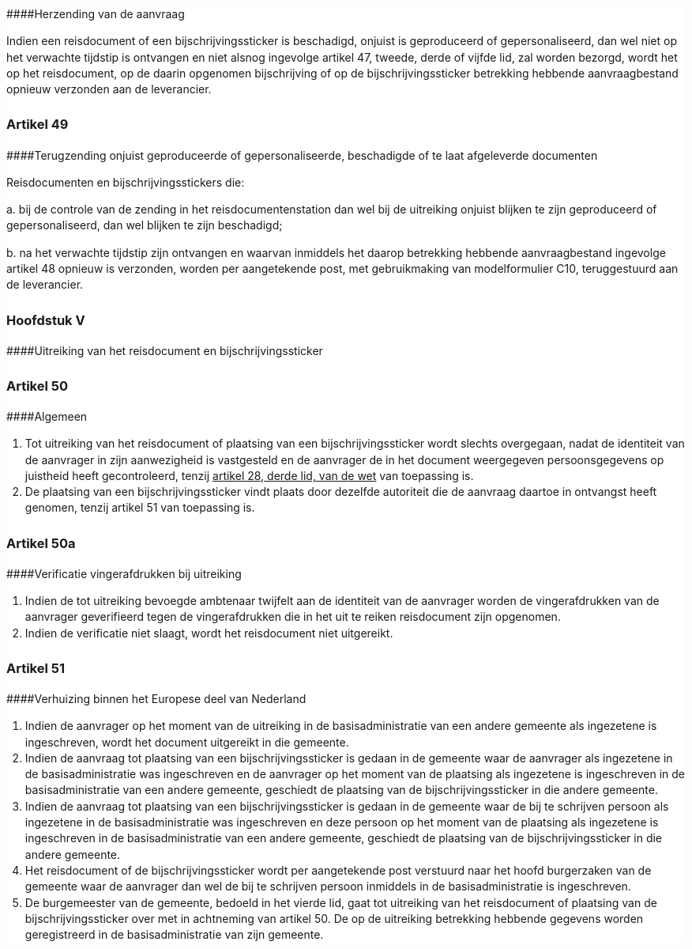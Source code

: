 ####Herzending van de aanvraag

Indien een reisdocument of een bijschrijvingssticker is beschadigd, onjuist is geproduceerd of gepersonaliseerd, dan wel niet op het verwachte tijdstip is ontvangen en niet alsnog ingevolge artikel 47, tweede, derde of vijfde lid, zal worden bezorgd, wordt het op het reisdocument, op de daarin opgenomen bijschrijving of op de bijschrijvingssticker betrekking hebbende aanvraagbestand opnieuw verzonden aan de leverancier.  

### Artikel  49  

####Terugzending onjuist geproduceerde of gepersonaliseerde, beschadigde of te laat afgeleverde documenten

Reisdocumenten en bijschrijvingsstickers die: 

a. bij de controle van de zending in het reisdocumentenstation dan wel bij de uitreiking onjuist blijken te zijn geproduceerd of gepersonaliseerd, dan wel blijken te zijn beschadigd;  

b. na het verwachte tijdstip zijn ontvangen en waarvan inmiddels het daarop betrekking hebbende aanvraagbestand ingevolge artikel 48 opnieuw is verzonden, worden per aangetekende post, met gebruikmaking van modelformulier C10, teruggestuurd aan de leverancier.    

### Hoofdstuk  V  

####Uitreiking van het reisdocument en bijschrijvingssticker

### Artikel  50  

####Algemeen

1.  Tot uitreiking van het reisdocument of plaatsing van een bijschrijvingssticker wordt slechts overgegaan, nadat de identiteit van de aanvrager in zijn aanwezigheid is vastgesteld en de aanvrager de in het document weergegeven persoonsgegevens op juistheid heeft gecontroleerd, tenzij [artikel 28, derde lid, van de wet](../../../../../rijkswet/paspoortwet/BWBR0005212/README.md) van toepassing is.   
2.  De plaatsing van een bijschrijvingssticker vindt plaats door dezelfde autoriteit die de aanvraag daartoe in ontvangst heeft genomen, tenzij artikel 51 van toepassing is.   

### Artikel  50a  

####Verificatie vingerafdrukken bij uitreiking

1.  Indien de tot uitreiking bevoegde ambtenaar twijfelt aan de identiteit van de aanvrager worden de vingerafdrukken van de aanvrager geverifieerd tegen de vingerafdrukken die in het uit te reiken reisdocument zijn opgenomen.   
2.  Indien de verificatie niet slaagt, wordt het reisdocument niet uitgereikt.   

### Artikel  51  

####Verhuizing binnen het Europese deel van Nederland

1.  Indien de aanvrager op het moment van de uitreiking in de basisadministratie van een andere gemeente als ingezetene is ingeschreven, wordt het document uitgereikt in die gemeente.   
2.  Indien de aanvraag tot plaatsing van een bijschrijvingssticker is gedaan in de gemeente waar de aanvrager als ingezetene in de basisadministratie was ingeschreven en de aanvrager op het moment van de plaatsing als ingezetene is ingeschreven in de basisadministratie van een andere gemeente, geschiedt de plaatsing van de bijschrijvingssticker in die andere gemeente.   
3.  Indien de aanvraag tot plaatsing van een bijschrijvingssticker is gedaan in de gemeente waar de bij te schrijven persoon als ingezetene in de basisadministratie was ingeschreven en deze persoon op het moment van de plaatsing als ingezetene is ingeschreven in de basisadministratie van een andere gemeente, geschiedt de plaatsing van de bijschrijvingssticker in die andere gemeente.   
4.  Het reisdocument of de bijschrijvingssticker wordt per aangetekende post verstuurd naar het hoofd burgerzaken van de gemeente waar de aanvrager dan wel de bij te schrijven persoon inmiddels in de basisadministratie is ingeschreven.   
5.  De burgemeester van de gemeente, bedoeld in het vierde lid, gaat tot uitreiking van het reisdocument of plaatsing van de bijschrijvingssticker over met in achtneming van artikel 50. De op de uitreiking betrekking hebbende gegevens worden geregistreerd in de basisadministratie van zijn gemeente.   